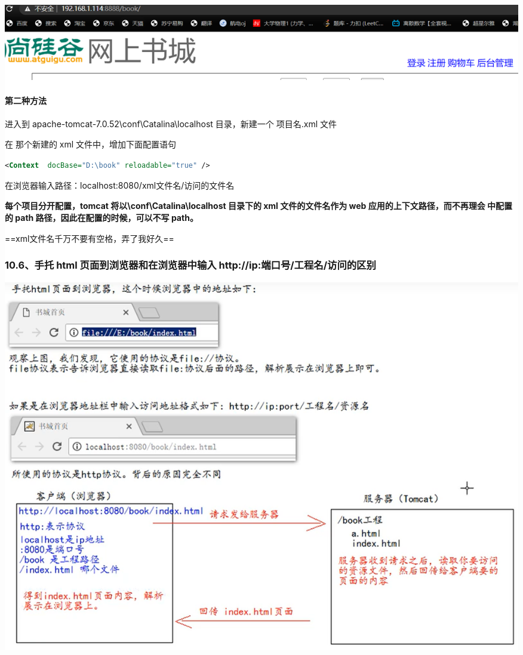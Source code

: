 ![image-20201105201721224](img/image-20201105201721224.png)

#### **第二种方法**

进入到 apache-tomcat-7.0.52\conf\Catalina\localhost 目录，新建一个 项目名.xml 文件

在 那个新建的 xml 文件中，增加下面配置语句

```xml
<Context  docBase="D:\book" reloadable="true" />
```

在浏览器输入路径：localhost:8080/xml文件名/访问的文件名

**每个项目分开配置，tomcat 将以\conf\Catalina\localhost 目录下的 xml 文件的文件名作为 web 应用的上下文路径，而不再理会 <Context>中配置的 path 路径，因此在配置的时候，可以不写 path。**

==xml文件名千万不要有空格，弄了我好久==

### 10.6、手托 html 页面到浏览器和在浏览器中输入 http://ip:端口号/工程名/访问的区别

![image-20201105210932479](img/image-20201105210932479.png)
